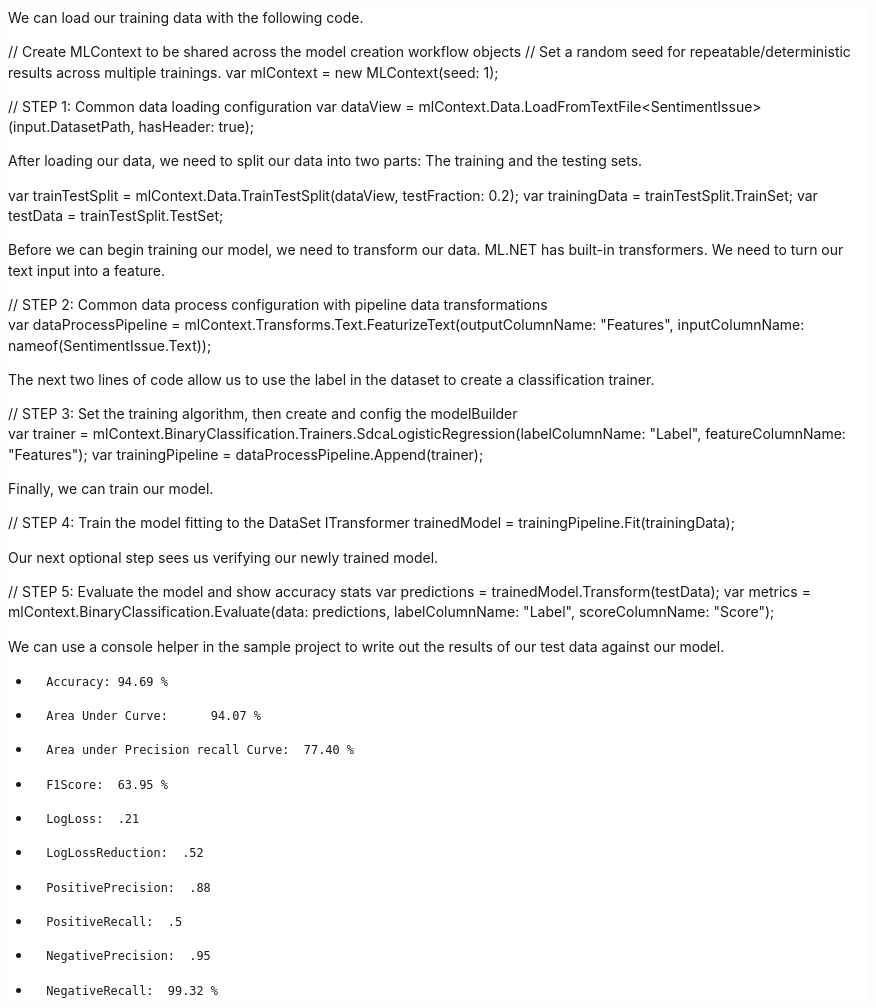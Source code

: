 
We can load our training data with the following code.

&#x2F;&#x2F; Create MLContext to be shared across the model creation workflow objects 
&#x2F;&#x2F; Set a random seed for repeatable&#x2F;deterministic results across multiple trainings.
var mlContext &#x3D; new MLContext(seed: 1);

&#x2F;&#x2F; STEP 1: Common data loading configuration
var dataView &#x3D; mlContext.Data.LoadFromTextFile&lt;SentimentIssue&gt;(input.DatasetPath, hasHeader: true);


After loading our data, we need to split our data into two parts: The training and the testing sets.

var trainTestSplit &#x3D; mlContext.Data.TrainTestSplit(dataView, testFraction: 0.2);
var trainingData &#x3D; trainTestSplit.TrainSet;
var testData &#x3D; trainTestSplit.TestSet;


Before we can begin training our model, we need to transform our data. ML.NET has built-in transformers. We need to turn our text input into a feature.

&#x2F;&#x2F; STEP 2: Common data process configuration with pipeline data transformations          
var dataProcessPipeline &#x3D; mlContext.Transforms.Text.FeaturizeText(outputColumnName: &quot;Features&quot;, inputColumnName: nameof(SentimentIssue.Text));


The next two lines of code allow us to use the label in the dataset to create a classification trainer.

&#x2F;&#x2F; STEP 3: Set the training algorithm, then create and config the modelBuilder   
var trainer &#x3D; mlContext.BinaryClassification.Trainers.SdcaLogisticRegression(labelColumnName: &quot;Label&quot;, featureColumnName: &quot;Features&quot;);
var trainingPipeline &#x3D; dataProcessPipeline.Append(trainer);


Finally, we can train our model.

&#x2F;&#x2F; STEP 4: Train the model fitting to the DataSet
ITransformer trainedModel &#x3D; trainingPipeline.Fit(trainingData);


Our next optional step sees us verifying our newly trained model.

&#x2F;&#x2F; STEP 5: Evaluate the model and show accuracy stats
var predictions &#x3D; trainedModel.Transform(testData);
var metrics &#x3D; mlContext.BinaryClassification.Evaluate(data: predictions, labelColumnName: &quot;Label&quot;, scoreColumnName: &quot;Score&quot;);


We can use a console helper in the sample project to write out the results of our test data against our model.

*       Accuracy: 94.69 %
*       Area Under Curve:      94.07 %
*       Area under Precision recall Curve:  77.40 %
*       F1Score:  63.95 %
*       LogLoss:  .21
*       LogLossReduction:  .52
*       PositivePrecision:  .88
*       PositiveRecall:  .5
*       NegativePrecision:  .95
*       NegativeRecall:  99.32 %

